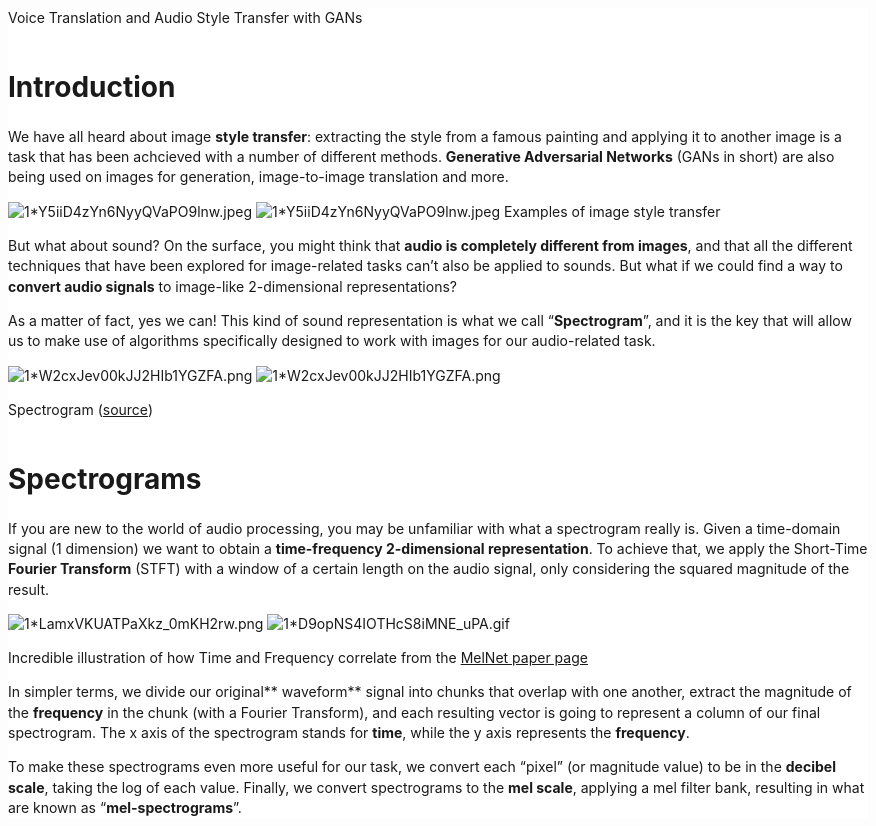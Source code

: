 Voice Translation and Audio Style Transfer with GANs

# Introduction

We have all heard about image **style transfer**: extracting the style from a famous painting and applying it to another image is a task that has been achcieved with a number of different methods. **Generative Adversarial Networks** (GANs in short) are also being used on images for generation, image-to-image translation and more.

![1*Y5iiD4zYn6NyyQVaPO9lnw.jpeg](../_resources/2ec5af2747a85b3d21bba20914f452eb.jpg)
![1*Y5iiD4zYn6NyyQVaPO9lnw.jpeg](../_resources/c55dff1433a85e8ec6d39ac4c77553f3.jpg)
Examples of image style transfer

But what about sound? On the surface, you might think that **audio is completely different from images**, and that all the different techniques that have been explored for image-related tasks can’t also be applied to sounds. But what if we could find a way to **convert audio signals** to image-like 2-dimensional representations?

As a matter of fact, yes we can! This kind of sound representation is what we call “**Spectrogram**”, and it is the key that will allow us to make use of algorithms specifically designed to work with images for our audio-related task.

![1*W2cxJev00kJJ2HIb1YGZFA.png](../_resources/e59a15935bf12eb52aba2e55c6055996.png)
![1*W2cxJev00kJJ2HIb1YGZFA.png](../_resources/5b673125ebf4d24249d8721bd5819914.png)

Spectrogram ([source](https://towardsdatascience.com/getting-to-know-the-mel-spectrogram-31bca3e2d9d0))

# Spectrograms

If you are new to the world of audio processing, you may be unfamiliar with what a spectrogram really is. Given a time-domain signal (1 dimension) we want to obtain a **time-frequency 2-dimensional representation**. To achieve that, we apply the Short-Time **Fourier Transform** (STFT) with a window of a certain length on the audio signal, only considering the squared magnitude of the result.

![1*LamxVKUATPaXkz_0mKH2rw.png](../_resources/cb856ab4f3b812200c2c4bc123f6167d.jpg)
![1*D9opNS4IOTHcS8iMNE_uPA.gif](../_resources/9863a74b24ca3f6df9baeed0a7de115c.gif)

Incredible illustration of how Time and Frequency correlate from the [MelNet paper page](https://sjvasquez.github.io/blog/melnet/)

In simpler terms, we divide our original** waveform** signal into chunks that overlap with one another, extract the magnitude of the **frequency** in the chunk (with a Fourier Transform), and each resulting vector is going to represent a column of our final spectrogram. The x axis of the spectrogram stands for **time**, while the y axis represents the **frequency**.

To make these spectrograms even more useful for our task, we convert each “pixel” (or magnitude value) to be in the **decibel scale**, taking the log of each value. Finally, we convert spectrograms to the **mel scale**, applying a mel filter bank, resulting in what are known as “**mel-spectrograms**”.
